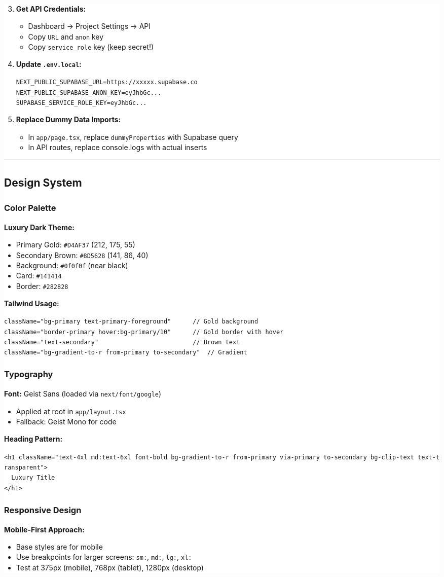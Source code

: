 3. **Get API Credentials:**
   - Dashboard → Project Settings → API
   - Copy `URL` and `anon` key
   - Copy `service_role` key (keep secret!)

4. **Update `.env.local`:**
   ```env
   NEXT_PUBLIC_SUPABASE_URL=https://xxxxx.supabase.co
   NEXT_PUBLIC_SUPABASE_ANON_KEY=eyJhbGc...
   SUPABASE_SERVICE_ROLE_KEY=eyJhbGc...
   ```

5. **Replace Dummy Data Imports:**
   - In `app/page.tsx`, replace `dummyProperties` with Supabase query
   - In API routes, replace console.logs with actual inserts

---

## Design System

### Color Palette

**Luxury Dark Theme:**
- Primary Gold: `#D4AF37` (212, 175, 55)
- Secondary Brown: `#8D5628` (141, 86, 40)
- Background: `#0f0f0f` (near black)
- Card: `#141414`
- Border: `#282828`

**Tailwind Usage:**
```tsx
className="bg-primary text-primary-foreground"      // Gold background
className="border-primary hover:bg-primary/10"      // Gold border with hover
className="text-secondary"                          // Brown text
className="bg-gradient-to-r from-primary to-secondary"  // Gradient
```

### Typography

**Font:** Geist Sans (loaded via `next/font/google`)
- Applied at root in `app/layout.tsx`
- Fallback: Geist Mono for code

**Heading Pattern:**
```tsx
<h1 className="text-4xl md:text-6xl font-bold bg-gradient-to-r from-primary via-primary to-secondary bg-clip-text text-transparent">
  Luxury Title
</h1>
```

### Responsive Design

**Mobile-First Approach:**
- Base styles are for mobile
- Use breakpoints for larger screens: `sm:`, `md:`, `lg:`, `xl:`
- Test at 375px (mobile), 768px (tablet), 1280px (desktop)
